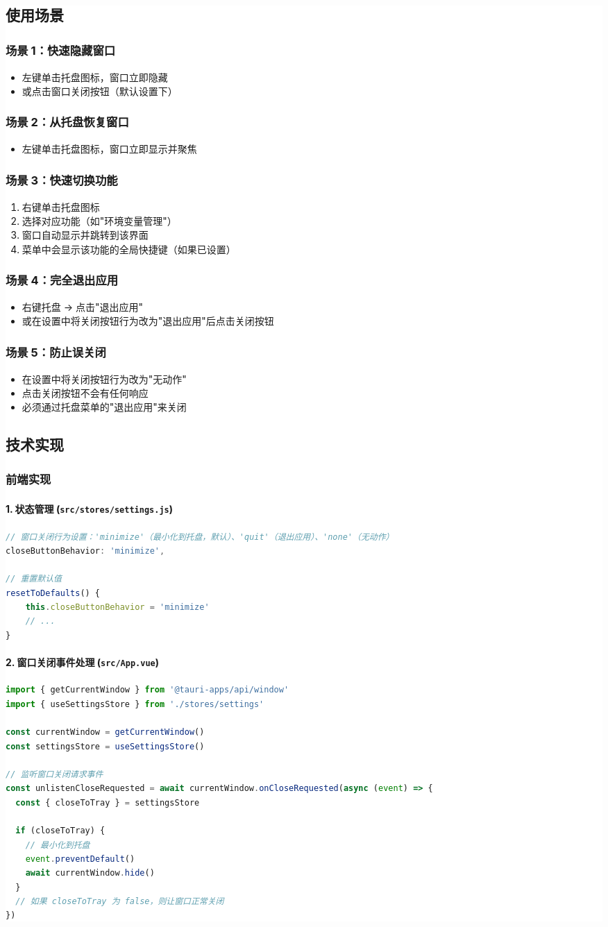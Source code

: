 ## 使用场景

### 场景 1：快速隐藏窗口
- 左键单击托盘图标，窗口立即隐藏
- 或点击窗口关闭按钮（默认设置下）

### 场景 2：从托盘恢复窗口
- 左键单击托盘图标，窗口立即显示并聚焦

### 场景 3：快速切换功能
1. 右键单击托盘图标
2. 选择对应功能（如"环境变量管理"）
3. 窗口自动显示并跳转到该界面
4. 菜单中会显示该功能的全局快捷键（如果已设置）

### 场景 4：完全退出应用
- 右键托盘 → 点击"退出应用"
- 或在设置中将关闭按钮行为改为"退出应用"后点击关闭按钮

### 场景 5：防止误关闭
- 在设置中将关闭按钮行为改为"无动作"
- 点击关闭按钮不会有任何响应
- 必须通过托盘菜单的"退出应用"来关闭

## 技术实现

### 前端实现

#### 1. 状态管理 (`src/stores/settings.js`)

```javascript
// 窗口关闭行为设置：'minimize'（最小化到托盘，默认）、'quit'（退出应用）、'none'（无动作）
closeButtonBehavior: 'minimize',

// 重置默认值
resetToDefaults() {
    this.closeButtonBehavior = 'minimize'
    // ...
}
```

#### 2. 窗口关闭事件处理 (`src/App.vue`)

```javascript
import { getCurrentWindow } from '@tauri-apps/api/window'
import { useSettingsStore } from './stores/settings'

const currentWindow = getCurrentWindow()
const settingsStore = useSettingsStore()

// 监听窗口关闭请求事件
const unlistenCloseRequested = await currentWindow.onCloseRequested(async (event) => {
  const { closeToTray } = settingsStore
  
  if (closeToTray) {
    // 最小化到托盘
    event.preventDefault()
    await currentWindow.hide()
  }
  // 如果 closeToTray 为 false，则让窗口正常关闭
})

```